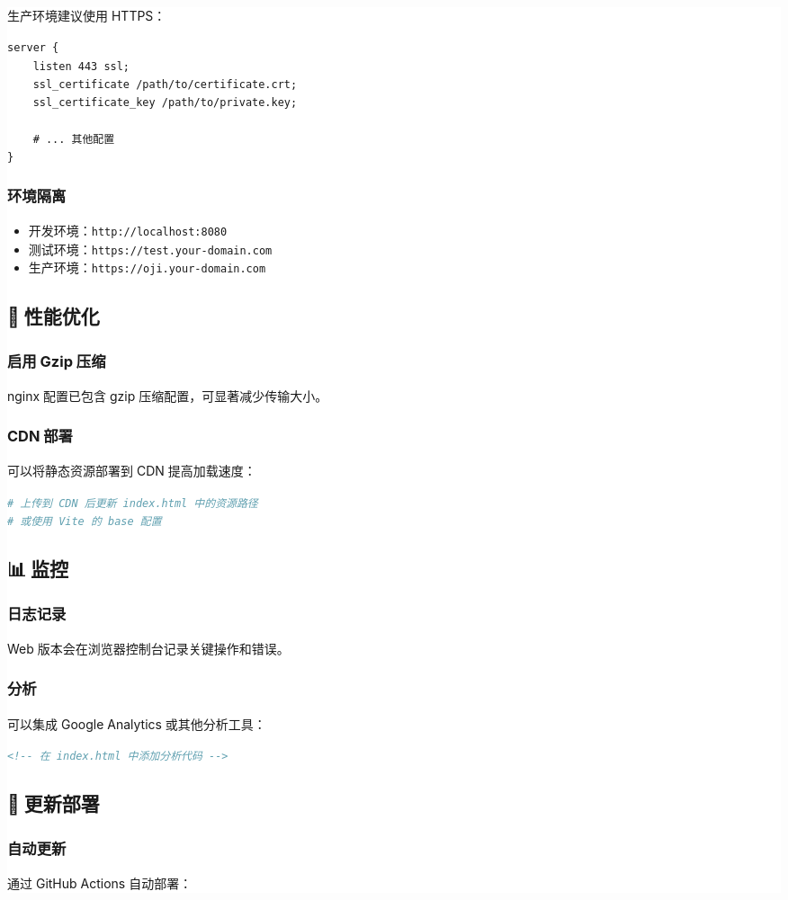 生产环境建议使用 HTTPS：

```nginx
server {
    listen 443 ssl;
    ssl_certificate /path/to/certificate.crt;
    ssl_certificate_key /path/to/private.key;

    # ... 其他配置
}
```

### 环境隔离

- 开发环境：`http://localhost:8080`
- 测试环境：`https://test.your-domain.com`
- 生产环境：`https://oji.your-domain.com`

## 🚀 性能优化

### 启用 Gzip 压缩

nginx 配置已包含 gzip 压缩配置，可显著减少传输大小。

### CDN 部署

可以将静态资源部署到 CDN 提高加载速度：

```bash
# 上传到 CDN 后更新 index.html 中的资源路径
# 或使用 Vite 的 base 配置
```

## 📊 监控

### 日志记录

Web 版本会在浏览器控制台记录关键操作和错误。

### 分析

可以集成 Google Analytics 或其他分析工具：

```html
<!-- 在 index.html 中添加分析代码 -->
```

## 🔄 更新部署

### 自动更新

通过 GitHub Actions 自动部署：
